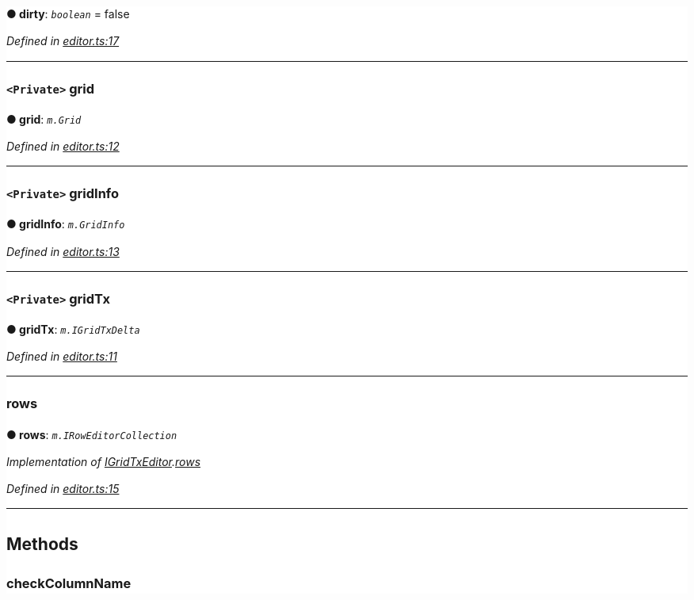 **● dirty**: *`boolean`* = false

*Defined in [editor.ts:17](https://github.com/boardwalktech/Boardwalk-Client-Virtual-Machine-JS/blob/bd51c2e/typescript/src/editor.ts#L17)*

___
<a id="grid"></a>

### `<Private>` grid

**● grid**: *`m.Grid`*

*Defined in [editor.ts:12](https://github.com/boardwalktech/Boardwalk-Client-Virtual-Machine-JS/blob/bd51c2e/typescript/src/editor.ts#L12)*

___
<a id="gridinfo"></a>

### `<Private>` gridInfo

**● gridInfo**: *`m.GridInfo`*

*Defined in [editor.ts:13](https://github.com/boardwalktech/Boardwalk-Client-Virtual-Machine-JS/blob/bd51c2e/typescript/src/editor.ts#L13)*

___
<a id="gridtx"></a>

### `<Private>` gridTx

**● gridTx**: *`m.IGridTxDelta`*

*Defined in [editor.ts:11](https://github.com/boardwalktech/Boardwalk-Client-Virtual-Machine-JS/blob/bd51c2e/typescript/src/editor.ts#L11)*

___
<a id="rows"></a>

###  rows

**● rows**: *`m.IRowEditorCollection`*

*Implementation of [IGridTxEditor](../interfaces/igridtxeditor.md).[rows](../interfaces/igridtxeditor.md#rows)*

*Defined in [editor.ts:15](https://github.com/boardwalktech/Boardwalk-Client-Virtual-Machine-JS/blob/bd51c2e/typescript/src/editor.ts#L15)*

___

## Methods

<a id="checkcolumnname"></a>

###  checkColumnName
